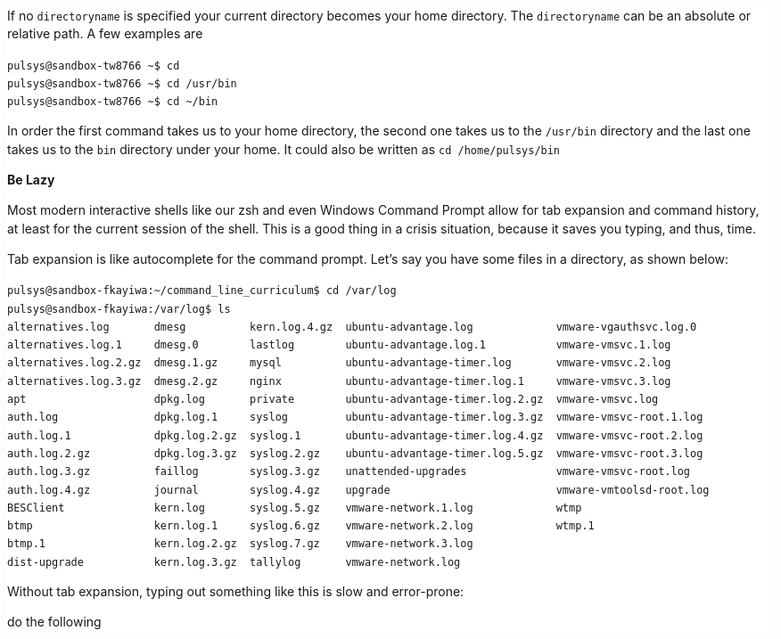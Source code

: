 If no `directoryname` is specified your current directory becomes your home directory. The `directoryname` can be an absolute or relative path. A few examples are

```bash
pulsys@sandbox-tw8766 ~$ cd
pulsys@sandbox-tw8766 ~$ cd /usr/bin
pulsys@sandbox-tw8766 ~$ cd ~/bin
```

In order the first command takes us to your home directory, the second one takes us to the `/usr/bin` directory and the last one takes us to the `bin` directory under your home. It could also be written as `cd /home/pulsys/bin`

**Be Lazy** 

Most modern interactive shells like our zsh and even Windows Command Prompt allow for tab expansion and command history, at least for the current session of the
shell. This is a good thing in a crisis situation, because it saves you
typing, and thus, time.

Tab expansion is like autocomplete for the command prompt. Let’s say you
have some files in a directory, as shown below:

```bash
pulsys@sandbox-fkayiwa:~/command_line_curriculum$ cd /var/log
pulsys@sandbox-fkayiwa:/var/log$ ls
alternatives.log       dmesg          kern.log.4.gz  ubuntu-advantage.log             vmware-vgauthsvc.log.0
alternatives.log.1     dmesg.0        lastlog        ubuntu-advantage.log.1           vmware-vmsvc.1.log
alternatives.log.2.gz  dmesg.1.gz     mysql          ubuntu-advantage-timer.log       vmware-vmsvc.2.log
alternatives.log.3.gz  dmesg.2.gz     nginx          ubuntu-advantage-timer.log.1     vmware-vmsvc.3.log
apt                    dpkg.log       private        ubuntu-advantage-timer.log.2.gz  vmware-vmsvc.log
auth.log               dpkg.log.1     syslog         ubuntu-advantage-timer.log.3.gz  vmware-vmsvc-root.1.log
auth.log.1             dpkg.log.2.gz  syslog.1       ubuntu-advantage-timer.log.4.gz  vmware-vmsvc-root.2.log
auth.log.2.gz          dpkg.log.3.gz  syslog.2.gz    ubuntu-advantage-timer.log.5.gz  vmware-vmsvc-root.3.log
auth.log.3.gz          faillog        syslog.3.gz    unattended-upgrades              vmware-vmsvc-root.log
auth.log.4.gz          journal        syslog.4.gz    upgrade                          vmware-vmtoolsd-root.log
BESClient              kern.log       syslog.5.gz    vmware-network.1.log             wtmp
btmp                   kern.log.1     syslog.6.gz    vmware-network.2.log             wtmp.1
btmp.1                 kern.log.2.gz  syslog.7.gz    vmware-network.3.log
dist-upgrade           kern.log.3.gz  tallylog       vmware-network.log
```
Without tab expansion, typing out something like this is slow and error-prone:

do the following

